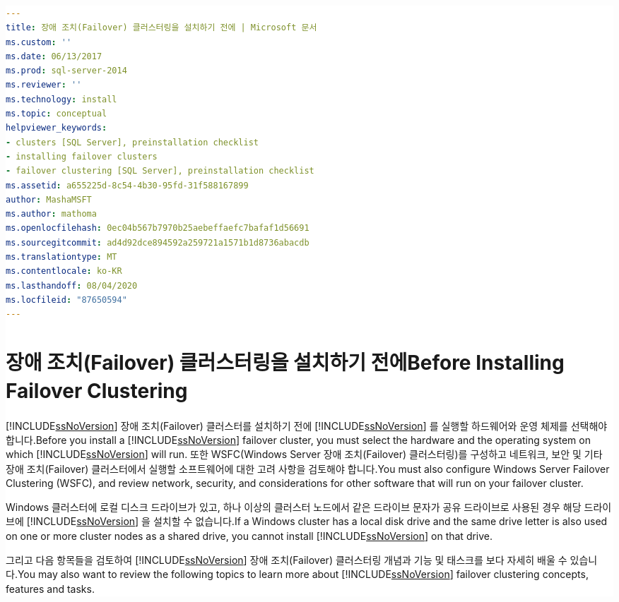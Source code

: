 ```yaml
---
title: 장애 조치(Failover) 클러스터링을 설치하기 전에 | Microsoft 문서
ms.custom: ''
ms.date: 06/13/2017
ms.prod: sql-server-2014
ms.reviewer: ''
ms.technology: install
ms.topic: conceptual
helpviewer_keywords:
- clusters [SQL Server], preinstallation checklist
- installing failover clusters
- failover clustering [SQL Server], preinstallation checklist
ms.assetid: a655225d-8c54-4b30-95fd-31f588167899
author: MashaMSFT
ms.author: mathoma
ms.openlocfilehash: 0ec04b567b7970b25aebeffaefc7bafaf1d56691
ms.sourcegitcommit: ad4d92dce894592a259721a1571b1d8736abacdb
ms.translationtype: MT
ms.contentlocale: ko-KR
ms.lasthandoff: 08/04/2020
ms.locfileid: "87650594"
---
```

# <a name="before-installing-failover-clustering"></a><span data-ttu-id="28646-102">장애 조치(Failover) 클러스터링을 설치하기 전에</span><span class="sxs-lookup"><span data-stu-id="28646-102">Before Installing Failover Clustering</span></span>
  <span data-ttu-id="28646-103">[!INCLUDE[ssNoVersion](../../../includes/ssnoversion-md.md)] 장애 조치(Failover) 클러스터를 설치하기 전에 [!INCLUDE[ssNoVersion](../../../includes/ssnoversion-md.md)] 를 실행할 하드웨어와 운영 체제를 선택해야 합니다.</span><span class="sxs-lookup"><span data-stu-id="28646-103">Before you install a [!INCLUDE[ssNoVersion](../../../includes/ssnoversion-md.md)] failover cluster, you must select the hardware and the operating system on which [!INCLUDE[ssNoVersion](../../../includes/ssnoversion-md.md)] will run.</span></span> <span data-ttu-id="28646-104">또한 WSFC(Windows Server 장애 조치(Failover) 클러스터링)를 구성하고 네트워크, 보안 및 기타 장애 조치(Failover) 클러스터에서 실행할 소프트웨어에 대한 고려 사항을 검토해야 합니다.</span><span class="sxs-lookup"><span data-stu-id="28646-104">You must also configure Windows Server Failover Clustering (WSFC), and review network, security, and considerations for other software that will run on your failover cluster.</span></span>  
  
 <span data-ttu-id="28646-105">Windows 클러스터에 로컬 디스크 드라이브가 있고, 하나 이상의 클러스터 노드에서 같은 드라이브 문자가 공유 드라이브로 사용된 경우 해당 드라이브에 [!INCLUDE[ssNoVersion](../../../includes/ssnoversion-md.md)] 을 설치할 수 없습니다.</span><span class="sxs-lookup"><span data-stu-id="28646-105">If a Windows cluster has a local disk drive and the same drive letter is also used on one or more cluster nodes as a shared drive, you cannot install [!INCLUDE[ssNoVersion](../../../includes/ssnoversion-md.md)] on that drive.</span></span>  
  
 <span data-ttu-id="28646-106">그리고 다음 항목들을 검토하여 [!INCLUDE[ssNoVersion](../../../includes/ssnoversion-md.md)] 장애 조치(Failover) 클러스터링 개념과 기능 및 태스크를 보다 자세히 배울 수 있습니다.</span><span class="sxs-lookup"><span data-stu-id="28646-106">You may also want to review the following topics to learn more about [!INCLUDE[ssNoVersion](../../../includes/ssnoversion-md.md)] failover clustering concepts, features and tasks.</span></span>  
  